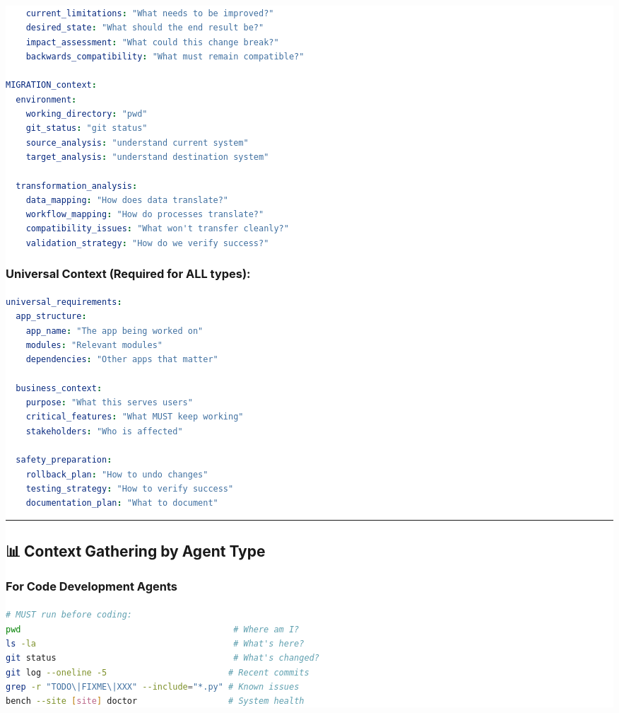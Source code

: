 ```yaml
    current_limitations: "What needs to be improved?"
    desired_state: "What should the end result be?"
    impact_assessment: "What could this change break?"
    backwards_compatibility: "What must remain compatible?"

MIGRATION_context:
  environment:
    working_directory: "pwd"
    git_status: "git status"
    source_analysis: "understand current system"
    target_analysis: "understand destination system"
    
  transformation_analysis:
    data_mapping: "How does data translate?"
    workflow_mapping: "How do processes translate?"
    compatibility_issues: "What won't transfer cleanly?"
    validation_strategy: "How do we verify success?"
```

### Universal Context (Required for ALL types):

```yaml
universal_requirements:
  app_structure:
    app_name: "The app being worked on"
    modules: "Relevant modules"
    dependencies: "Other apps that matter"
    
  business_context:
    purpose: "What this serves users"
    critical_features: "What MUST keep working"
    stakeholders: "Who is affected"
    
  safety_preparation:
    rollback_plan: "How to undo changes"
    testing_strategy: "How to verify success"
    documentation_plan: "What to document"
```

---

## 📊 Context Gathering by Agent Type

### For Code Development Agents
```bash
# MUST run before coding:
pwd                                          # Where am I?
ls -la                                       # What's here?
git status                                   # What's changed?
git log --oneline -5                        # Recent commits
grep -r "TODO\|FIXME\|XXX" --include="*.py" # Known issues
bench --site [site] doctor                  # System health
```

